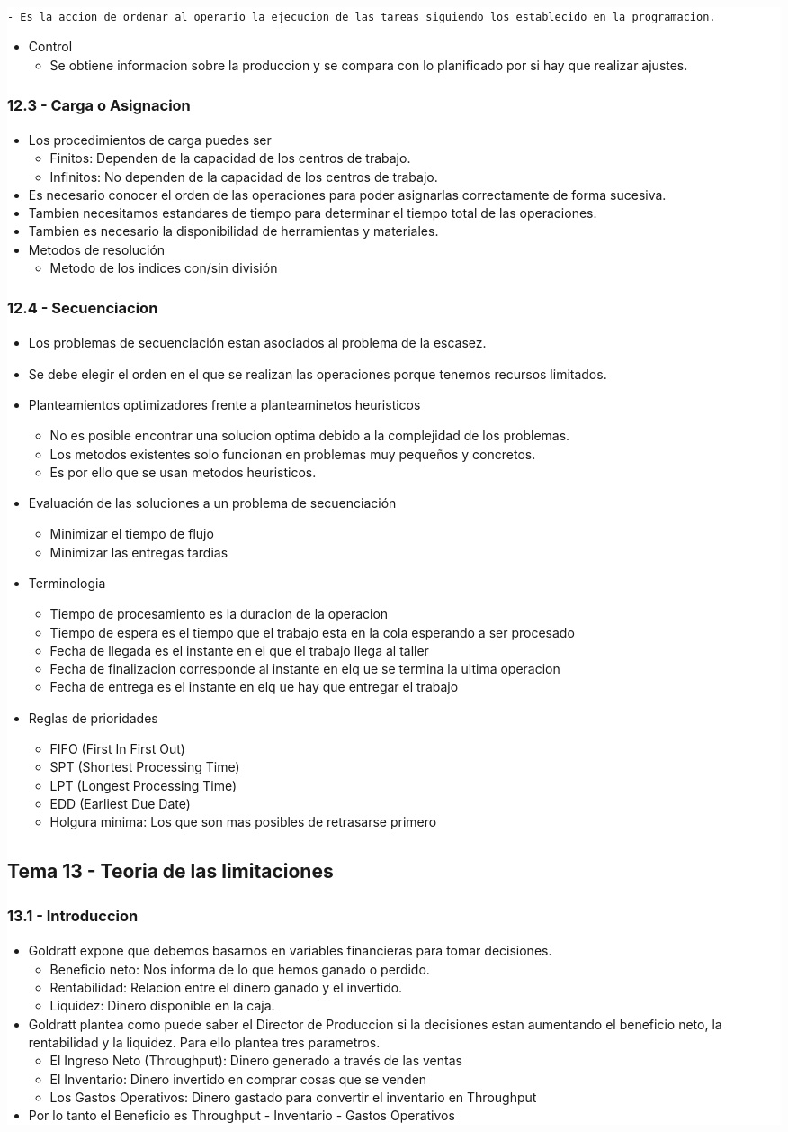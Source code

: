     - Es la accion de ordenar al operario la ejecucion de las tareas siguiendo los establecido en la programacion.
  - Control
    - Se obtiene informacion sobre la produccion y se compara con lo planificado por si hay que realizar ajustes.

### 12.3 - Carga o Asignacion

- Los procedimientos de carga puedes ser
  - Finitos: Dependen de la capacidad de los centros de trabajo.
  - Infinitos: No dependen de la capacidad de los centros de trabajo.
- Es necesario conocer el orden de las operaciones para poder asignarlas correctamente de forma sucesiva.
- Tambien necesitamos estandares de tiempo para determinar el tiempo total de las operaciones.
- Tambien es necesario la disponibilidad de herramientas y materiales.
- Metodos de resolución
  - Metodo de los indices con/sin división

### 12.4 - Secuenciacion

- Los problemas de secuenciación estan asociados al problema de la escasez.
- Se debe elegir el orden en el que se realizan las operaciones porque tenemos recursos limitados.

- Planteamientos optimizadores frente a planteaminetos heuristicos
  - No es posible encontrar una solucion optima debido a la complejidad de los problemas.
  - Los metodos existentes solo funcionan en problemas muy pequeños y concretos.
  - Es por ello que se usan metodos heuristicos.
- Evaluación de las soluciones a un problema de secuenciación
  - Minimizar el tiempo de flujo
  - Minimizar las entregas tardias

- Terminologia
  - Tiempo de procesamiento es la duracion de la operacion
  - Tiempo de espera es el tiempo que el trabajo esta en la cola esperando a ser procesado
  - Fecha de llegada es el instante en el que el trabajo llega al taller
  - Fecha de finalizacion corresponde al instante en elq ue se termina la ultima operacion
  - Fecha de entrega es el instante en elq ue hay que entregar el trabajo

- Reglas de prioridades
  - FIFO (First In First Out)
  - SPT (Shortest Processing Time)
  - LPT (Longest Processing Time)
  - EDD (Earliest Due Date)
  - Holgura minima: Los que son mas posibles de retrasarse primero

## Tema 13 - Teoria de las limitaciones

### 13.1 - Introduccion

- Goldratt expone que debemos basarnos en variables financieras para tomar decisiones.
  - Beneficio neto: Nos informa de lo que hemos ganado o perdido.
  - Rentabilidad: Relacion entre el dinero ganado y el invertido.
  - Liquidez: Dinero disponible en la caja.
- Goldratt plantea como puede saber el Director de Produccion si la decisiones estan aumentando el beneficio neto, la rentabilidad y la liquidez. Para ello plantea tres parametros.
  - El Ingreso Neto (Throughput): Dinero generado a través de las ventas
  - El Inventario: Dinero invertido en comprar cosas que se venden
  - Los Gastos Operativos: Dinero gastado para convertir el inventario en Throughput
- Por lo tanto el Beneficio es Throughput - Inventario - Gastos Operativos
